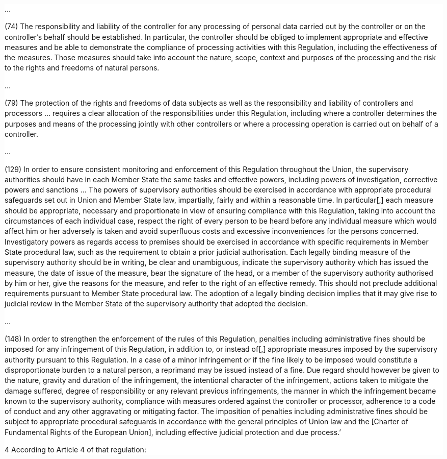 …

(74)      The responsibility and liability of the controller for any processing of personal data carried out by the controller or on the controller’s behalf should be established. In particular, the controller should be obliged to implement appropriate and effective measures and be able to demonstrate the compliance of processing activities with this Regulation, including the effectiveness of the measures. Those measures should take into account the nature, scope, context and purposes of the processing and the risk to the rights and freedoms of natural persons.

…

(79)      The protection of the rights and freedoms of data subjects as well as the responsibility and liability of controllers and processors … requires a clear allocation of the responsibilities under this Regulation, including where a controller determines the purposes and means of the processing jointly with other controllers or where a processing operation is carried out on behalf of a controller.

…

(129)      In order to ensure consistent monitoring and enforcement of this Regulation throughout the Union, the supervisory authorities should have in each Member State the same tasks and effective powers, including powers of investigation, corrective powers and sanctions … The powers of supervisory authorities should be exercised in accordance with appropriate procedural safeguards set out in Union and Member State law, impartially, fairly and within a reasonable time. In particular[,] each measure should be appropriate, necessary and proportionate in view of ensuring compliance with this Regulation, taking into account the circumstances of each individual case, respect the right of every person to be heard before any individual measure which would affect him or her adversely is taken and avoid superfluous costs and excessive inconveniences for the persons concerned. Investigatory powers as regards access to premises should be exercised in accordance with specific requirements in Member State procedural law, such as the requirement to obtain a prior judicial authorisation. Each legally binding measure of the supervisory authority should be in writing, be clear and unambiguous, indicate the supervisory authority which has issued the measure, the date of issue of the measure, bear the signature of the head, or a member of the supervisory authority authorised by him or her, give the reasons for the measure, and refer to the right of an effective remedy. This should not preclude additional requirements pursuant to Member State procedural law. The adoption of a legally binding decision implies that it may give rise to judicial review in the Member State of the supervisory authority that adopted the decision.

…

(148)      In order to strengthen the enforcement of the rules of this Regulation, penalties including administrative fines should be imposed for any infringement of this Regulation, in addition to, or instead of[,] appropriate measures imposed by the supervisory authority pursuant to this Regulation. In a case of a minor infringement or if the fine likely to be imposed would constitute a disproportionate burden to a natural person, a reprimand may be issued instead of a fine. Due regard should however be given to the nature, gravity and duration of the infringement, the intentional character of the infringement, actions taken to mitigate the damage suffered, degree of responsibility or any relevant previous infringements, the manner in which the infringement became known to the supervisory authority, compliance with measures ordered against the controller or processor, adherence to a code of conduct and any other aggravating or mitigating factor. The imposition of penalties including administrative fines should be subject to appropriate procedural safeguards in accordance with the general principles of Union law and the [Charter of Fundamental Rights of the European Union], including effective judicial protection and due process.’

4        According to Article 4 of that regulation:
